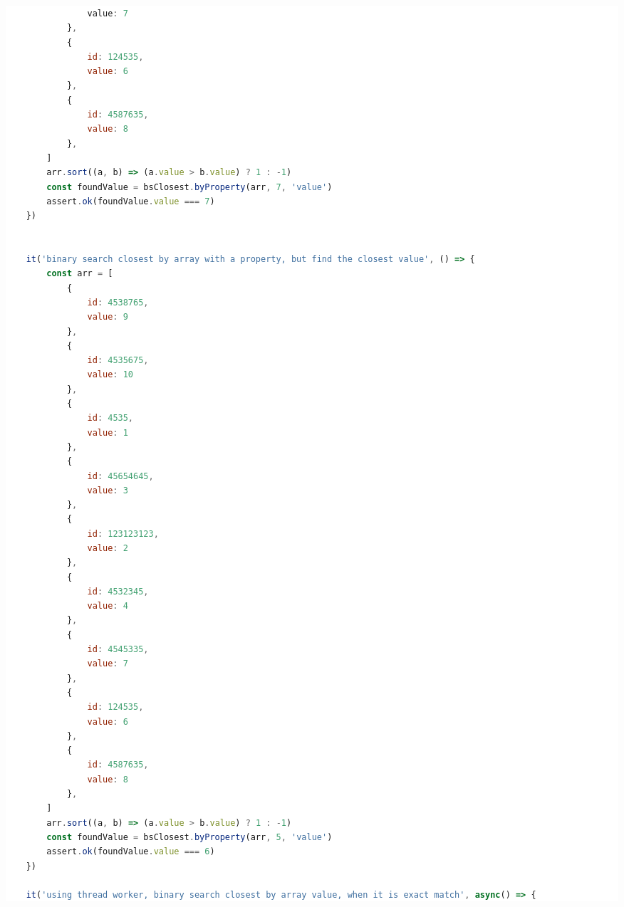 ```js
                value: 7
            },
            {
                id: 124535,
                value: 6
            },
            {
                id: 4587635,
                value: 8
            },
        ]
        arr.sort((a, b) => (a.value > b.value) ? 1 : -1)
        const foundValue = bsClosest.byProperty(arr, 7, 'value')
        assert.ok(foundValue.value === 7)
    })


    it('binary search closest by array with a property, but find the closest value', () => {
        const arr = [
            {
                id: 4538765,
                value: 9
            },
            {
                id: 4535675,
                value: 10
            },
            {
                id: 4535,
                value: 1
            },
            {
                id: 45654645,
                value: 3
            },
            {
                id: 123123123,
                value: 2
            },
            {
                id: 4532345,
                value: 4
            },
            {
                id: 4545335,
                value: 7
            },
            {
                id: 124535,
                value: 6
            },
            {
                id: 4587635,
                value: 8
            },
        ]
        arr.sort((a, b) => (a.value > b.value) ? 1 : -1)
        const foundValue = bsClosest.byProperty(arr, 5, 'value')
        assert.ok(foundValue.value === 6)
    })

    it('using thread worker, binary search closest by array value, when it is exact match', async() => {
```